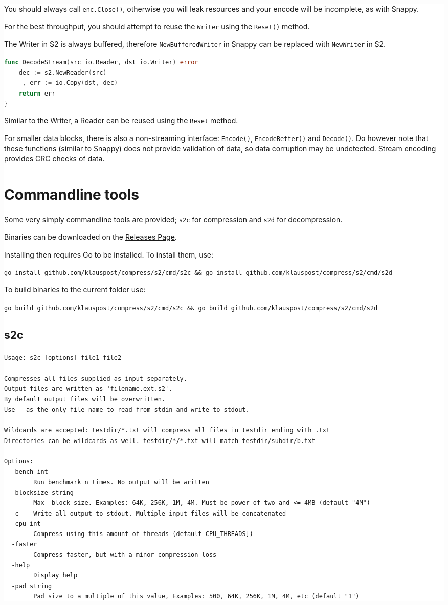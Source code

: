 You should always call `enc.Close()`, otherwise you will leak resources and your encode will be incomplete, as with Snappy.

For the best throughput, you should attempt to reuse the `Writer` using the `Reset()` method.

The Writer in S2 is always buffered, therefore `NewBufferedWriter` in Snappy can be replaced with `NewWriter` in S2.

```Go
func DecodeStream(src io.Reader, dst io.Writer) error        
    dec := s2.NewReader(src)
    _, err := io.Copy(dst, dec)
    return err
}
```

Similar to the Writer, a Reader can be reused using the `Reset` method.

For smaller data blocks, there is also a non-streaming interface: `Encode()`, `EncodeBetter()` and `Decode()`.
Do however note that these functions (similar to Snappy) does not provide validation of data, 
so data corruption may be undetected. Stream encoding provides CRC checks of data.

# Commandline tools

Some very simply commandline tools are provided; `s2c` for compression and `s2d` for decompression.

Binaries can be downloaded on the [Releases Page](https://github.com/klauspost/compress/releases).

Installing then requires Go to be installed. To install them, use:

`go install github.com/klauspost/compress/s2/cmd/s2c && go install github.com/klauspost/compress/s2/cmd/s2d`

To build binaries to the current folder use:

`go build github.com/klauspost/compress/s2/cmd/s2c && go build github.com/klauspost/compress/s2/cmd/s2d`


## s2c

```
Usage: s2c [options] file1 file2

Compresses all files supplied as input separately.
Output files are written as 'filename.ext.s2'.
By default output files will be overwritten.
Use - as the only file name to read from stdin and write to stdout.

Wildcards are accepted: testdir/*.txt will compress all files in testdir ending with .txt
Directories can be wildcards as well. testdir/*/*.txt will match testdir/subdir/b.txt

Options:
  -bench int
    	Run benchmark n times. No output will be written
  -blocksize string
    	Max  block size. Examples: 64K, 256K, 1M, 4M. Must be power of two and <= 4MB (default "4M")
  -c	Write all output to stdout. Multiple input files will be concatenated
  -cpu int
    	Compress using this amount of threads (default CPU_THREADS])
  -faster
    	Compress faster, but with a minor compression loss
  -help
    	Display help
  -pad string
    	Pad size to a multiple of this value, Examples: 500, 64K, 256K, 1M, 4M, etc (default "1")
```

[1]: https://godoc.org/github.com/klauspost/compress?status.svg
[2]: https://godoc.org/github.com/klauspost/compress/s2